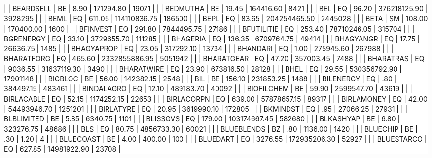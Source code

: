 |  | BEARDSELL | BE | 8.90 | 171294.80 | 19071 |
|  | BEDMUTHA | BE | 19.45 | 164416.60 | 8421 |
|  | BEL | EQ | 96.20 | 376218125.90 | 3928295 |
|  | BEML | EQ | 611.05 | 114110836.75 | 186500 |
|  | BEPL | EQ | 83.65 | 204254465.50 | 2445028 |
|  | BETA | SM | 108.00 | 170400.00 | 1600 |
|  | BFINVEST | EQ | 291.80 | 7844495.75 | 27186 |
|  | BFUTILITIE | EQ | 253.40 | 78710246.05 | 315704 |
|  | BGRENERGY | EQ | 33.10 | 3729655.70 | 111285 |
|  | BHAGERIA | EQ | 136.35 | 6709764.75 | 49414 |
|  | BHAGYANGR | EQ | 17.75 | 26636.75 | 1485 |
|  | BHAGYAPROP | EQ | 23.05 | 317292.10 | 13734 |
|  | BHANDARI | EQ | 1.00 | 275945.60 | 267988 |
|  | BHARATFORG | EQ | 465.60 | 2332855886.95 | 5051942 |
|  | BHARATGEAR | EQ | 47.20 | 357003.45 | 7488 |
|  | BHARATRAS | EQ | 9036.55 | 31637119.30 | 3490 |
|  | BHARATWIRE | EQ | 23.90 | 673816.50 | 28128 |
|  | BHEL | EQ | 29.55 | 530356792.90 | 17901148 |
|  | BIGBLOC | BE | 56.00 | 142382.15 | 2548 |
|  | BIL | BE | 156.10 | 231853.25 | 1488 |
|  | BILENERGY | EQ | .80 | 384497.15 | 483461 |
|  | BINDALAGRO | EQ | 12.10 | 489183.70 | 40092 |
|  | BIOFILCHEM | BE | 59.90 | 2599547.70 | 43619 |
|  | BIRLACABLE | EQ | 52.15 | 1174252.15 | 22653 |
|  | BIRLACORPN | EQ | 639.00 | 57878657.15 | 89317 |
|  | BIRLAMONEY | EQ | 42.00 | 54493946.70 | 1251201 |
|  | BIRLATYRE | EQ | 20.95 | 3619990.10 | 172805 |
|  | BKMINDST | EQ | .95 | 27066.25 | 27931 |
|  | BLBLIMITED | BE | 5.85 | 6340.75 | 1101 |
|  | BLISSGVS | EQ | 179.00 | 103174667.45 | 582680 |
|  | BLKASHYAP | BE | 6.80 | 323276.75 | 48686 |
|  | BLS | EQ | 80.75 | 4856733.30 | 60021 |
|  | BLUEBLENDS | BZ | .80 | 1136.00 | 1420 |
|  | BLUECHIP | BE | .30 | 1.20 | 4 |
|  | BLUECOAST | BE | 4.00 | 400.00 | 100 |
|  | BLUEDART | EQ | 3276.55 | 172935206.30 | 52927 |
|  | BLUESTARCO | EQ | 627.85 | 14981922.90 | 23708 |